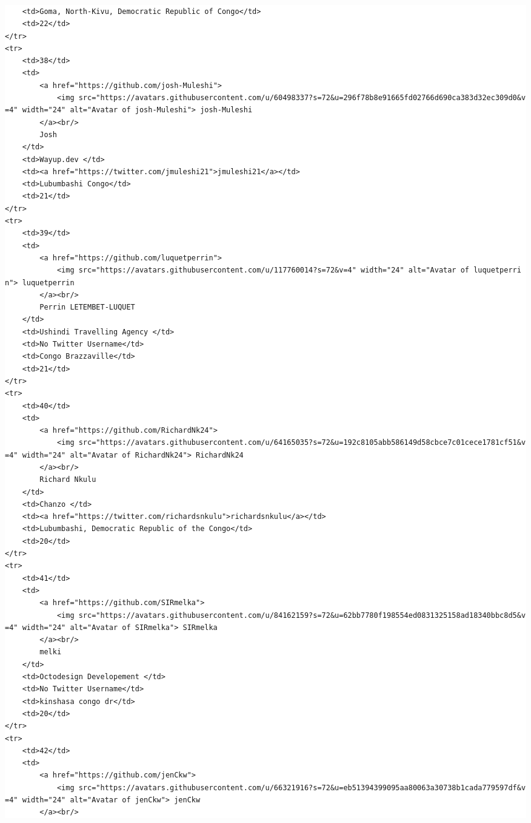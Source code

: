 		<td>Goma, North-Kivu, Democratic Republic of Congo</td>
		<td>22</td>
	</tr>
	<tr>
		<td>38</td>
		<td>
			<a href="https://github.com/josh-Muleshi">
				<img src="https://avatars.githubusercontent.com/u/60498337?s=72&u=296f78b8e91665fd02766d690ca383d32ec309d0&v=4" width="24" alt="Avatar of josh-Muleshi"> josh-Muleshi
			</a><br/>
			Josh 
		</td>
		<td>Wayup.dev </td>
		<td><a href="https://twitter.com/jmuleshi21">jmuleshi21</a></td>
		<td>Lubumbashi Congo</td>
		<td>21</td>
	</tr>
	<tr>
		<td>39</td>
		<td>
			<a href="https://github.com/luquetperrin">
				<img src="https://avatars.githubusercontent.com/u/117760014?s=72&v=4" width="24" alt="Avatar of luquetperrin"> luquetperrin
			</a><br/>
			Perrin LETEMBET-LUQUET
		</td>
		<td>Ushindi Travelling Agency </td>
		<td>No Twitter Username</td>
		<td>Congo Brazzaville</td>
		<td>21</td>
	</tr>
	<tr>
		<td>40</td>
		<td>
			<a href="https://github.com/RichardNk24">
				<img src="https://avatars.githubusercontent.com/u/64165035?s=72&u=192c8105abb586149d58cbce7c01cece1781cf51&v=4" width="24" alt="Avatar of RichardNk24"> RichardNk24
			</a><br/>
			Richard Nkulu
		</td>
		<td>Chanzo </td>
		<td><a href="https://twitter.com/richardsnkulu">richardsnkulu</a></td>
		<td>Lubumbashi, Democratic Republic of the Congo</td>
		<td>20</td>
	</tr>
	<tr>
		<td>41</td>
		<td>
			<a href="https://github.com/SIRmelka">
				<img src="https://avatars.githubusercontent.com/u/84162159?s=72&u=62bb7780f198554ed0831325158ad18340bbc8d5&v=4" width="24" alt="Avatar of SIRmelka"> SIRmelka
			</a><br/>
			melki
		</td>
		<td>Octodesign Developement </td>
		<td>No Twitter Username</td>
		<td>kinshasa congo dr</td>
		<td>20</td>
	</tr>
	<tr>
		<td>42</td>
		<td>
			<a href="https://github.com/jenCkw">
				<img src="https://avatars.githubusercontent.com/u/66321916?s=72&u=eb51394399095aa80063a30738b1cada779597df&v=4" width="24" alt="Avatar of jenCkw"> jenCkw
			</a><br/>